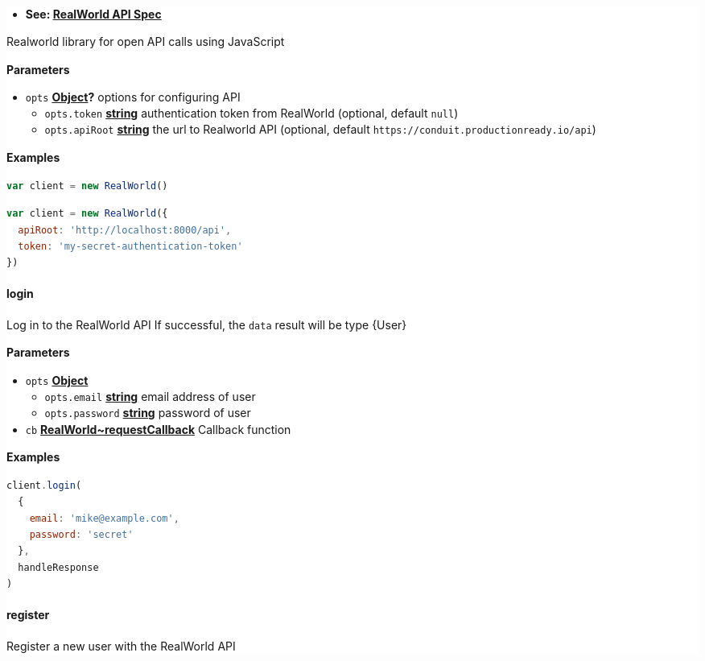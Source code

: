 -   **See: [RealWorld API Spec](https://github.com/gothinkster/realworld/tree/master/api#realworld-api-spec)**

Realworld library for open API calls using JavaScript

**Parameters**

-   `opts` **[Object](https://developer.mozilla.org/en-US/docs/Web/JavaScript/Reference/Global_Objects/Object)?** options for configuring API
    -   `opts.token` **[string](https://developer.mozilla.org/en-US/docs/Web/JavaScript/Reference/Global_Objects/String)** authentication token from RealWorld (optional, default `null`)
    -   `opts.apiRoot` **[string](https://developer.mozilla.org/en-US/docs/Web/JavaScript/Reference/Global_Objects/String)** the url
        to Realworld API (optional, default `https://conduit.productionready.io/api`)

**Examples**

```javascript
var client = new RealWorld()
```

```javascript
var client = new RealWorld({
  apiRoot: 'http://localhost:8000/api',
  token: 'my-secret-authentication-token'
})
```

#### login

Log in to the RealWorld API
If successful, the `data` result will be type {User}

**Parameters**

-   `opts` **[Object](https://developer.mozilla.org/en-US/docs/Web/JavaScript/Reference/Global_Objects/Object)** 
    -   `opts.email` **[string](https://developer.mozilla.org/en-US/docs/Web/JavaScript/Reference/Global_Objects/String)** email address of user
    -   `opts.password` **[string](https://developer.mozilla.org/en-US/docs/Web/JavaScript/Reference/Global_Objects/String)** password of user
-   `cb` **[RealWorld~requestCallback](#realworldrequestcallback)** Callback function

**Examples**

```javascript
client.login(
  {
    email: 'mike@example.com',
    password: 'secret'
  },
  handleResponse
)
```

#### register

Register a new user with the RealWorld API
